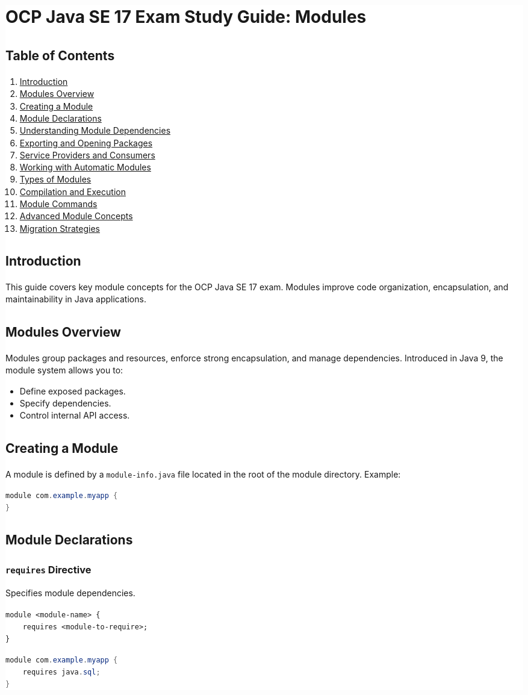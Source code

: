 # OCP Java SE 17 Exam Study Guide: Modules

## Table of Contents
1. [Introduction](#introduction)
2. [Modules Overview](#modules-overview)
3. [Creating a Module](#creating-a-module)
4. [Module Declarations](#module-declarations)
5. [Understanding Module Dependencies](#understanding-module-dependencies)
6. [Exporting and Opening Packages](#exporting-and-opening-packages)
7. [Service Providers and Consumers](#service-providers-and-consumers)
8. [Working with Automatic Modules](#working-with-automatic-modules)
9. [Types of Modules](#types-of-modules)
10. [Compilation and Execution](#compilation-and-execution)
11. [Module Commands](#module-commands)
12. [Advanced Module Concepts](#advanced-module-concepts)
13. [Migration Strategies](#migration-strategies)

## Introduction
This guide covers key module concepts for the OCP Java SE 17 exam. Modules improve code organization, encapsulation, and maintainability in Java applications.

## Modules Overview
Modules group packages and resources, enforce strong encapsulation, and manage dependencies. Introduced in Java 9, the module system allows you to:
- Define exposed packages.
- Specify dependencies.
- Control internal API access.

## Creating a Module
A module is defined by a `module-info.java` file located in the root of the module directory. Example:
```java
module com.example.myapp {
}
```

## Module Declarations
### `requires` Directive
Specifies module dependencies.

```shell
module <module-name> {
    requires <module-to-require>;
}
```
```java
module com.example.myapp {
    requires java.sql;
}
```
